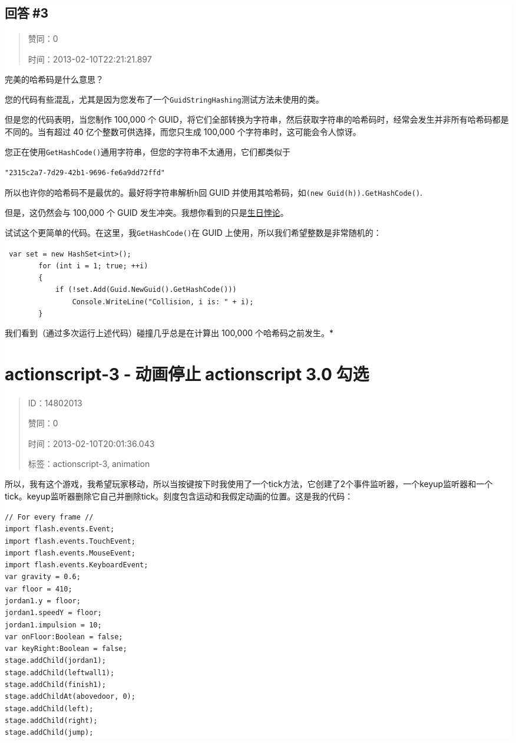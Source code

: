 ## 回答 #3

> 赞同：0
> 
> 时间：2013-02-10T22:21:21.897

完美的哈希码是什么意思？

您的代码有些混乱，尤其是因为您发布了一个`GuidStringHashing`测试方法未使用的类。

但是您的代码表明，当您制作 100,000 个 GUID，将它们全部转换为字符串，然后获取字符串的哈希码时，经常会发生并非所有哈希码都是不同的。当有超过 40 亿个整数可供选择，而您只生成 100,000 个字符串时，这可能会令人惊讶。

您正在使用`GetHashCode()`通用字符串，但您的字符串不太通用，它们都类似于

```
"2315c2a7-7d29-42b1-9696-fe6a9dd72ffd" 
```

所以也许你的哈希码不是最优的。最好将字符串解析`h`回 GUID 并使用其哈希码，如`(new Guid(h)).GetHashCode()`.

但是，这仍然会与 100,000 个 GUID 发生冲突。我想你看到的只是[生日悖论](http://en.wikipedia.org/wiki/Birthday_problem)。

试试这个更简单的代码。在这里，我`GetHashCode()`在 GUID 上使用，所以我们希望整数是非常随机的：

```
 var set = new HashSet<int>();
        for (int i = 1; true; ++i)
        {
            if (!set.Add(Guid.NewGuid().GetHashCode()))
                Console.WriteLine("Collision, i is: " + i);
        } 
```

我们看到（通过多次运行上述代码）碰撞几乎总是在计算出 100,000 个哈希码之前发生。*

# actionscript-3 - 动画停止 actionscript 3.0 勾选

> ID：14802013
> 
> 赞同：0
> 
> 时间：2013-02-10T20:01:36.043
> 
> 标签：actionscript-3, animation

所以，我有这个游戏，我希望玩家移动，所以当按键按下时我使用了一个tick方法，它创建了2个事件监听器，一个keyup监听器和一个tick。keyup监听器删除它自己并删除tick。刻度包含运动和我假定动画的位置。这是我的代码：

```
// For every frame //
import flash.events.Event;
import flash.events.TouchEvent;
import flash.events.MouseEvent;
import flash.events.KeyboardEvent;
var gravity = 0.6;
var floor = 410;
jordan1.y = floor;
jordan1.speedY = floor;
jordan1.impulsion = 10;
var onFloor:Boolean = false;
var keyRight:Boolean = false;
stage.addChild(jordan1);
stage.addChild(leftwall1);
stage.addChild(finish1);
stage.addChildAt(abovedoor, 0);
stage.addChild(left);
stage.addChild(right);
stage.addChild(jump);
```